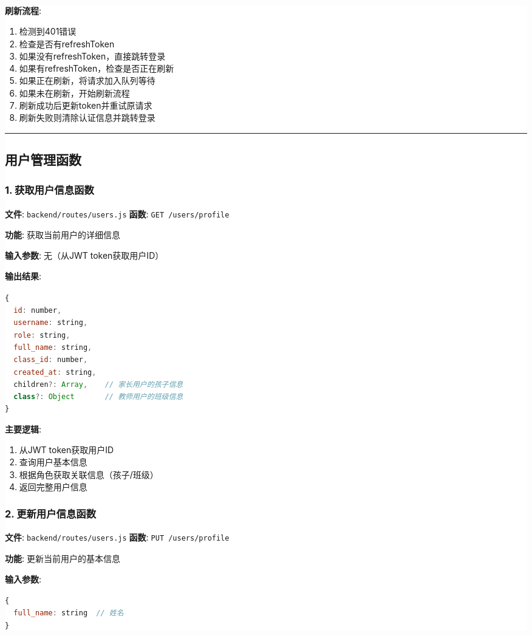 **刷新流程**:
1. 检测到401错误
2. 检查是否有refreshToken
3. 如果没有refreshToken，直接跳转登录
4. 如果有refreshToken，检查是否正在刷新
5. 如果正在刷新，将请求加入队列等待
6. 如果未在刷新，开始刷新流程
7. 刷新成功后更新token并重试原请求
8. 刷新失败则清除认证信息并跳转登录

---

## 用户管理函数

### 1. 获取用户信息函数
**文件**: `backend/routes/users.js`
**函数**: `GET /users/profile`

**功能**: 获取当前用户的详细信息

**输入参数**: 无（从JWT token获取用户ID）

**输出结果**:
```javascript
{
  id: number,
  username: string,
  role: string,
  full_name: string,
  class_id: number,
  created_at: string,
  children?: Array,    // 家长用户的孩子信息
  class?: Object       // 教师用户的班级信息
}
```

**主要逻辑**:
1. 从JWT token获取用户ID
2. 查询用户基本信息
3. 根据角色获取关联信息（孩子/班级）
4. 返回完整用户信息

### 2. 更新用户信息函数
**文件**: `backend/routes/users.js`
**函数**: `PUT /users/profile`

**功能**: 更新当前用户的基本信息

**输入参数**:
```javascript
{
  full_name: string  // 姓名
}
```
